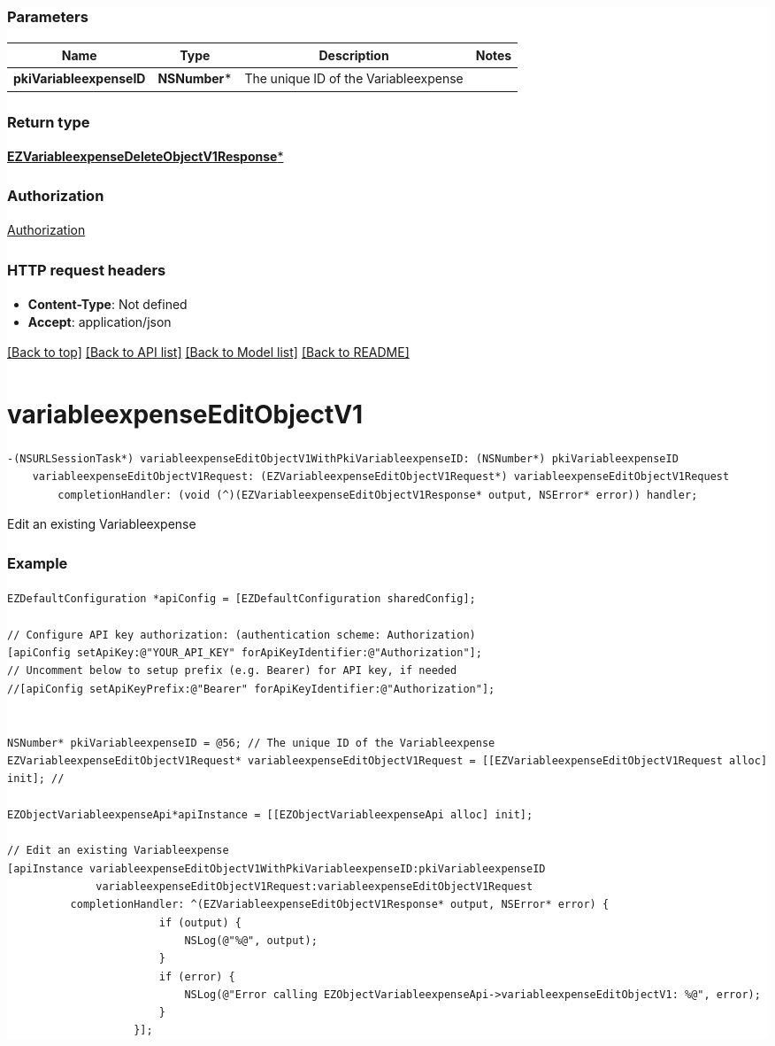### Parameters

Name | Type | Description  | Notes
------------- | ------------- | ------------- | -------------
 **pkiVariableexpenseID** | **NSNumber***| The unique ID of the Variableexpense | 

### Return type

[**EZVariableexpenseDeleteObjectV1Response***](EZVariableexpenseDeleteObjectV1Response.md)

### Authorization

[Authorization](../README.md#Authorization)

### HTTP request headers

 - **Content-Type**: Not defined
 - **Accept**: application/json

[[Back to top]](#) [[Back to API list]](../README.md#documentation-for-api-endpoints) [[Back to Model list]](../README.md#documentation-for-models) [[Back to README]](../README.md)

# **variableexpenseEditObjectV1**
```objc
-(NSURLSessionTask*) variableexpenseEditObjectV1WithPkiVariableexpenseID: (NSNumber*) pkiVariableexpenseID
    variableexpenseEditObjectV1Request: (EZVariableexpenseEditObjectV1Request*) variableexpenseEditObjectV1Request
        completionHandler: (void (^)(EZVariableexpenseEditObjectV1Response* output, NSError* error)) handler;
```

Edit an existing Variableexpense



### Example
```objc
EZDefaultConfiguration *apiConfig = [EZDefaultConfiguration sharedConfig];

// Configure API key authorization: (authentication scheme: Authorization)
[apiConfig setApiKey:@"YOUR_API_KEY" forApiKeyIdentifier:@"Authorization"];
// Uncomment below to setup prefix (e.g. Bearer) for API key, if needed
//[apiConfig setApiKeyPrefix:@"Bearer" forApiKeyIdentifier:@"Authorization"];


NSNumber* pkiVariableexpenseID = @56; // The unique ID of the Variableexpense
EZVariableexpenseEditObjectV1Request* variableexpenseEditObjectV1Request = [[EZVariableexpenseEditObjectV1Request alloc] init]; // 

EZObjectVariableexpenseApi*apiInstance = [[EZObjectVariableexpenseApi alloc] init];

// Edit an existing Variableexpense
[apiInstance variableexpenseEditObjectV1WithPkiVariableexpenseID:pkiVariableexpenseID
              variableexpenseEditObjectV1Request:variableexpenseEditObjectV1Request
          completionHandler: ^(EZVariableexpenseEditObjectV1Response* output, NSError* error) {
                        if (output) {
                            NSLog(@"%@", output);
                        }
                        if (error) {
                            NSLog(@"Error calling EZObjectVariableexpenseApi->variableexpenseEditObjectV1: %@", error);
                        }
                    }];
```
